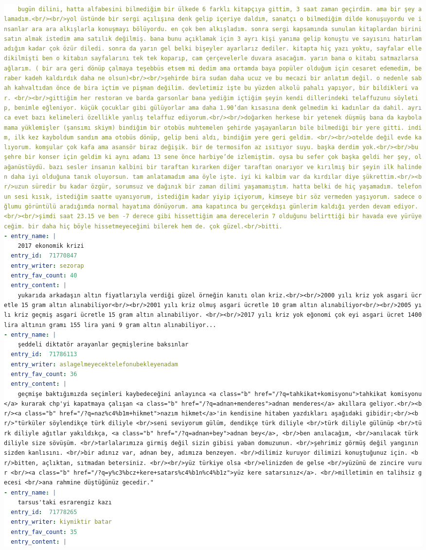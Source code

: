 ```yaml
    bugün dilini, hatta alfabesini bilmediğim bir ülkede 6 farklı kitapçıya gittim, 3 saat zaman geçirdim. ama bir şey alamadım.<br/><br/>yol üstünde bir sergi açılışına denk gelip içeriye daldım, sanatçı o bilmediğim dilde konuşuyordu ve insanlar ara ara alkışlarla konuşmayı bölüyordu. en çok ben alkışladım. sonra sergi kapsamında sunulan kitaplardan birini satın almak istedim ama satılık değilmiş. bana bunu açıklamak için 3 ayrı kişi yanıma gelip konuştu ve sayısını hatırlamadığım kadar çok özür diledi. sonra da yarın gel belki bişeyler ayarlarız dediler. kitapta hiç yazı yoktu, sayfalar elle dikilmişti ben o kitabın sayfalarını tek tek koparıp, cam çerçevelerle duvara asacağım. yarın bana o kitabı satmazlarsa ağlarım. ( bir ara geri dönüp çalmaya teşebbüs etsem mi dedim ama ortamda baya popüler olduğum için cesaret edemedim, beraber kadeh kaldırdık daha ne olsun)<br/><br/>şehirde bira sudan daha ucuz ve bu mecazi bir anlatım değil. o nedenle sabah kahvaltıdan önce de bira içtim ve pişman değilim. devletimiz işte bu yüzden alkolü pahalı yapıyor, bir bildikleri var. <br/><br/>gittiğim her restoran ve barda garsonlar bana yediğim içtiğim şeyin kendi dillerindeki telaffuzunu söyletip, benimle eğleniyor. küçük çocuklar gibi gülüyorlar ama daha 1.90’dan kısasına denk gelmedim ki kadınlar da dahil. ayrıca evet bazı kelimeleri özellikle yanlış telaffuz ediyorum.<br/><br/>doğarken herkese bir yetenek düşmüş bana da kaybolamama yüklemişler (şansımı skiym) bindiğim bir otobüs muhtemelen şehirde yaşayanların bile bilmediği bir yere gitti. indim, ilk kez kayboldum sandım ama otobüs dönüp, gelip beni aldı, bindiğim yere geri geldim. <br/><br/>otelde değil evde kalıyorum. komşular çok kafa ama asansör biraz değişik. bir de termosifon az ısıtıyor suyu. başka derdim yok.<br/><br/>bu şehre bir konser için geldim ki aynı adamı 13 sene önce harbiye’de izlemiştim. oysa bu sefer çok başka geldi her şey, olağanüstüydü. bazı sesler insanın kalbini bir taraftan kırarken diğer taraftan onarıyor ve kırılmış bir şeyin ilk halinden daha iyi olduğuna tanık oluyorsun. tam anlatamadım ama öyle işte. iyi ki kalbim var da kırdılar diye şükrettim.<br/><br/>uzun süredir bu kadar özgür, sorumsuz ve dağınık bir zaman dilimi yaşamamıştım. hatta belki de hiç yaşamadım. telefonun sesi kısık, istediğim saatte uyanıyorum, istediğim kadar yiyip içiyorum, kimseye bir söz vermeden yaşıyorum. sadece oğlumu görüntülü aradığımda normal hayatıma dönüyorum. ama kapatınca bu gerçekdışı günlerim kaldığı yerden devam ediyor. <br/><br/>şimdi saat 23.15 ve ben -7 derece gibi hissettiğim ama derecelerin 7 olduğunu belirttiği bir havada eve yürüyeceğim. bir daha hiç böyle hissetmeyeceğimi bilerek hem de. çok güzel.<br/>bitti.
- entry_name: |
    2017 ekonomik krizi
  entry_id:  71770847
  entry_writer: sezorap
  entry_fav_count: 40
  entry_content: |
    yukarıda arkadaşın altın fiyatlarıyla verdiği güzel örneğin kanıtı olan kriz.<br/><br/>2000 yılı kriz yok asgari ücretle 15 gram altın alınabiliyor<br/><br/>2001 yılı kriz olmuş asgari ücretle 10 gram altın alınabiliyor<br/><br/>2005 yılı kriz geçmiş asgari ücretle 15 gram altın alınabiliyor. <br/><br/>2017 yılı kriz yok eğonomi çok eyi asgari ücret 1400 lira altının gramı 155 lira yani 9 gram altın alınabiliyor...
- entry_name: |
    şeddeli diktatör arayanlar geçmişlerine baksınlar
  entry_id:  71786113
  entry_writer: aslagelmeyecektelefonubekleyenadam
  entry_fav_count: 36
  entry_content: |
    geçmişe baktığımızda seçimleri kaybedeceğini anlayınca <a class="b" href="/?q=tahkikat+komisyonu">tahkikat komisyonu</a> kurarak chp'yi kapatmaya çalışan <a class="b" href="/?q=adnan+menderes">adnan menderes</a> akıllara geliyor.<br/><br/><a class="b" href="/?q=naz%c4%b1m+hikmet">nazım hikmet</a>'in kendisine hitaben yazdıkları aşağıdaki gibidir;<br/><br/>"türküler söylendikçe türk diliyle <br/>seni seviyorum gülüm, dendikçe türk diliyle <br/>türk diliyle gülünüp <br/>türk diliyle ağıtlar yakıldıkça, <a class="b" href="/?q=adnan+bey">adnan bey</a>, <br/>ben anılacağım, <br/>anılacak türk diliyle size sövüşüm. <br/>tarlalarımıza girmiş değil sizin gibisi yaban domuzunun. <br/>şehrimiz görmüş değil yangının sizden kanlısını. <br/>bir adınız var, adnan bey, adımıza benzeyen. <br/>dilimiz kuruyor dilimizi konuştuğunuz için. <br/>bitten, açlıktan, sıtmadan betersiniz. <br/><br/>yüz türkiye olsa <br/>elinizden de gelse <br/>yüzünü de zincire vurur <br/><a class="b" href="/?q=y%c3%bcz+kere+satars%c4%b1n%c4%b1z">yüz kere satarsınız</a>. <br/>milletimin en talihsiz gecesi <br/>ana rahmine düştüğünüz gecedir."
- entry_name: |
    tarsus'taki esrarengiz kazı
  entry_id:  71778265
  entry_writer: kiymiktir batar
  entry_fav_count: 35
  entry_content: |
```